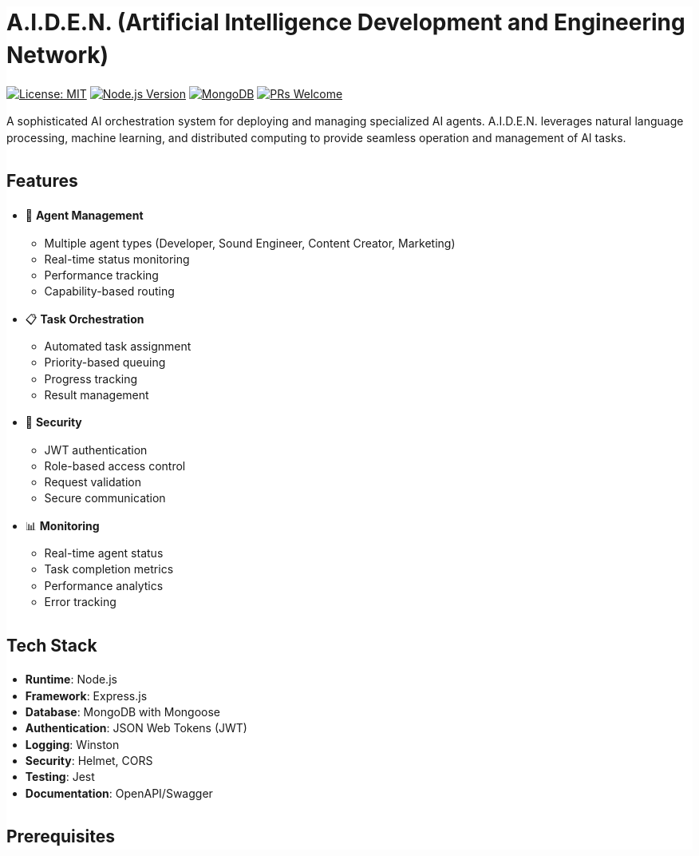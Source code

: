 # A.I.D.E.N. (Artificial Intelligence Development and Engineering Network)

[![License: MIT](https://img.shields.io/badge/License-MIT-blue.svg)](https://opensource.org/licenses/MIT)
[![Node.js Version](https://img.shields.io/badge/node-%3E%3D%2018.0.0-brightgreen)](https://nodejs.org/)
[![MongoDB](https://img.shields.io/badge/MongoDB-%3E%3D%206.0.0-green)](https://www.mongodb.com/)
[![PRs Welcome](https://img.shields.io/badge/PRs-welcome-brightgreen.svg)](CONTRIBUTING.md)

A sophisticated AI orchestration system for deploying and managing specialized AI agents. A.I.D.E.N. leverages natural language processing, machine learning, and distributed computing to provide seamless operation and management of AI tasks.

## Features

- 🤖 **Agent Management**
  - Multiple agent types (Developer, Sound Engineer, Content Creator, Marketing)
  - Real-time status monitoring
  - Performance tracking
  - Capability-based routing

- 📋 **Task Orchestration**
  - Automated task assignment
  - Priority-based queuing
  - Progress tracking
  - Result management

- 🔐 **Security**
  - JWT authentication
  - Role-based access control
  - Request validation
  - Secure communication

- 📊 **Monitoring**
  - Real-time agent status
  - Task completion metrics
  - Performance analytics
  - Error tracking

## Tech Stack

- **Runtime**: Node.js
- **Framework**: Express.js
- **Database**: MongoDB with Mongoose
- **Authentication**: JSON Web Tokens (JWT)
- **Logging**: Winston
- **Security**: Helmet, CORS
- **Testing**: Jest
- **Documentation**: OpenAPI/Swagger

## Prerequisites
